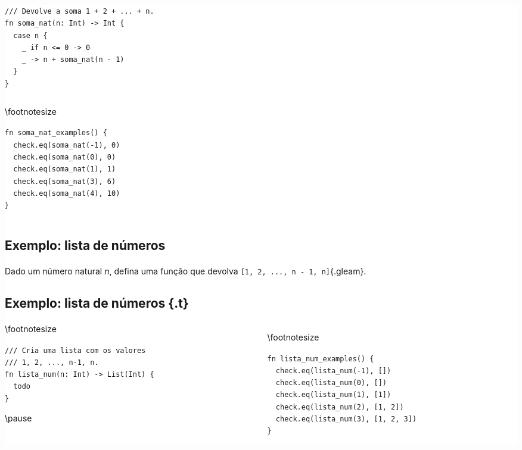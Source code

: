```gleam
/// Devolve a soma 1 + 2 + ... + n.
fn soma_nat(n: Int) -> Int {
  case n {
    _ if n <= 0 -> 0
    _ -> n + soma_nat(n - 1)
  }
}
```

</div>
<div class="column" width="48%">

\footnotesize

```gleam
fn soma_nat_examples() {
  check.eq(soma_nat(-1), 0)
  check.eq(soma_nat(0), 0)
  check.eq(soma_nat(1), 1)
  check.eq(soma_nat(3), 6)
  check.eq(soma_nat(4), 10)
}
```
</div>
</div>


## Exemplo: lista de números

Dado um número natural $n$, defina uma função que devolva `[1, 2, ..., n - 1, n]`{.gleam}.


## Exemplo: lista de números {.t}

<div class="columns">
<div class="column" width="48%">
\footnotesize

```gleam
/// Cria uma lista com os valores
/// 1, 2, ..., n-1, n.
fn lista_num(n: Int) -> List(Int) {
  todo
}
```

\pause

</div>
<div class="column" width="48%">

\footnotesize

```gleam
fn lista_num_examples() {
  check.eq(lista_num(-1), [])
  check.eq(lista_num(0), [])
  check.eq(lista_num(1), [1])
  check.eq(lista_num(2), [1, 2])
  check.eq(lista_num(3), [1, 2, 3])
}
```
</div>
</div>
